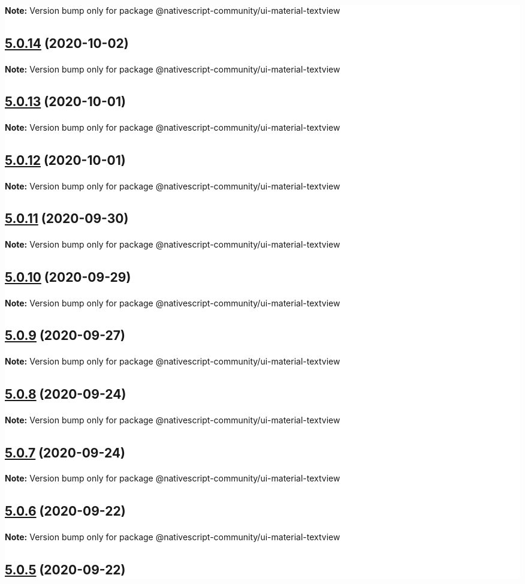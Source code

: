 **Note:** Version bump only for package @nativescript-community/ui-material-textview

## [5.0.14](https://github.com/nativescript-community/ui-material-components/compare/v5.0.13...v5.0.14) (2020-10-02)

**Note:** Version bump only for package @nativescript-community/ui-material-textview

## [5.0.13](https://github.com/nativescript-community/ui-material-components/compare/v5.0.12...v5.0.13) (2020-10-01)

**Note:** Version bump only for package @nativescript-community/ui-material-textview

## [5.0.12](https://github.com/nativescript-community/ui-material-components/compare/v5.0.11...v5.0.12) (2020-10-01)

**Note:** Version bump only for package @nativescript-community/ui-material-textview

## [5.0.11](https://github.com/nativescript-community/ui-material-components/compare/v5.0.10...v5.0.11) (2020-09-30)

**Note:** Version bump only for package @nativescript-community/ui-material-textview

## [5.0.10](https://github.com/nativescript-community/ui-material-components/compare/v5.0.9...v5.0.10) (2020-09-29)

**Note:** Version bump only for package @nativescript-community/ui-material-textview

## [5.0.9](https://github.com/nativescript-community/ui-material-components/compare/v5.0.8...v5.0.9) (2020-09-27)

**Note:** Version bump only for package @nativescript-community/ui-material-textview

## [5.0.8](https://github.com/nativescript-community/ui-material-components/compare/v5.0.7...v5.0.8) (2020-09-24)

**Note:** Version bump only for package @nativescript-community/ui-material-textview

## [5.0.7](https://github.com/nativescript-community/ui-material-components/compare/v5.0.6...v5.0.7) (2020-09-24)

**Note:** Version bump only for package @nativescript-community/ui-material-textview

## [5.0.6](https://github.com/nativescript-community/ui-material-components/compare/v5.0.5...v5.0.6) (2020-09-22)

**Note:** Version bump only for package @nativescript-community/ui-material-textview

## [5.0.5](https://github.com/nativescript-community/ui-material-components/compare/v5.0.4...v5.0.5) (2020-09-22)
